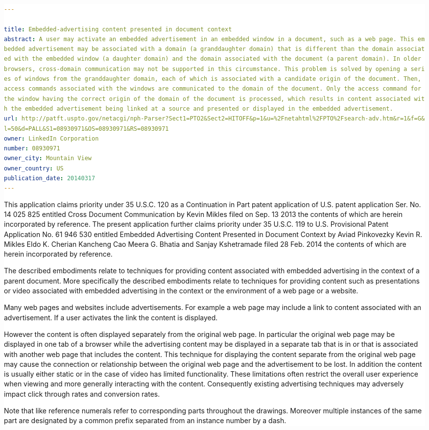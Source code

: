 ```yaml
---

title: Embedded-advertising content presented in document context
abstract: A user may activate an embedded advertisement in an embedded window in a document, such as a web page. This embedded advertisement may be associated with a domain (a granddaughter domain) that is different than the domain associated with the embedded window (a daughter domain) and the domain associated with the document (a parent domain). In older browsers, cross-domain communication may not be supported in this circumstance. This problem is solved by opening a series of windows from the granddaughter domain, each of which is associated with a candidate origin of the document. Then, access commands associated with the windows are communicated to the domain of the document. Only the access command for the window having the correct origin of the domain of the document is processed, which results in content associated with the embedded advertisement being linked at a source and presented or displayed in the embedded advertisement.
url: http://patft.uspto.gov/netacgi/nph-Parser?Sect1=PTO2&Sect2=HITOFF&p=1&u=%2Fnetahtml%2FPTO%2Fsearch-adv.htm&r=1&f=G&l=50&d=PALL&S1=08930971&OS=08930971&RS=08930971
owner: LinkedIn Corporation
number: 08930971
owner_city: Mountain View
owner_country: US
publication_date: 20140317
---
```

This application claims priority under 35 U.S.C. 120 as a Continuation in Part patent application of U.S. patent application Ser. No. 14 025 825 entitled Cross Document Communication by Kevin Mikles filed on Sep. 13 2013 the contents of which are herein incorporated by reference. The present application further claims priority under 35 U.S.C. 119 to U.S. Provisional Patent Application No. 61 946 530 entitled Embedded Advertising Content Presented in Document Context by Aviad Pinkovezky Kevin R. Mikles Eldo K. Cherian Kancheng Cao Meera G. Bhatia and Sanjay Kshetramade filed 28 Feb. 2014 the contents of which are herein incorporated by reference.

The described embodiments relate to techniques for providing content associated with embedded advertising in the context of a parent document. More specifically the described embodiments relate to techniques for providing content such as presentations or video associated with embedded advertising in the context or the environment of a web page or a website.

Many web pages and websites include advertisements. For example a web page may include a link to content associated with an advertisement. If a user activates the link the content is displayed.

However the content is often displayed separately from the original web page. In particular the original web page may be displayed in one tab of a browser while the advertising content may be displayed in a separate tab that is in or that is associated with another web page that includes the content. This technique for displaying the content separate from the original web page may cause the connection or relationship between the original web page and the advertisement to be lost. In addition the content is usually either static or in the case of video has limited functionality. These limitations often restrict the overall user experience when viewing and more generally interacting with the content. Consequently existing advertising techniques may adversely impact click through rates and conversion rates.

Note that like reference numerals refer to corresponding parts throughout the drawings. Moreover multiple instances of the same part are designated by a common prefix separated from an instance number by a dash.
